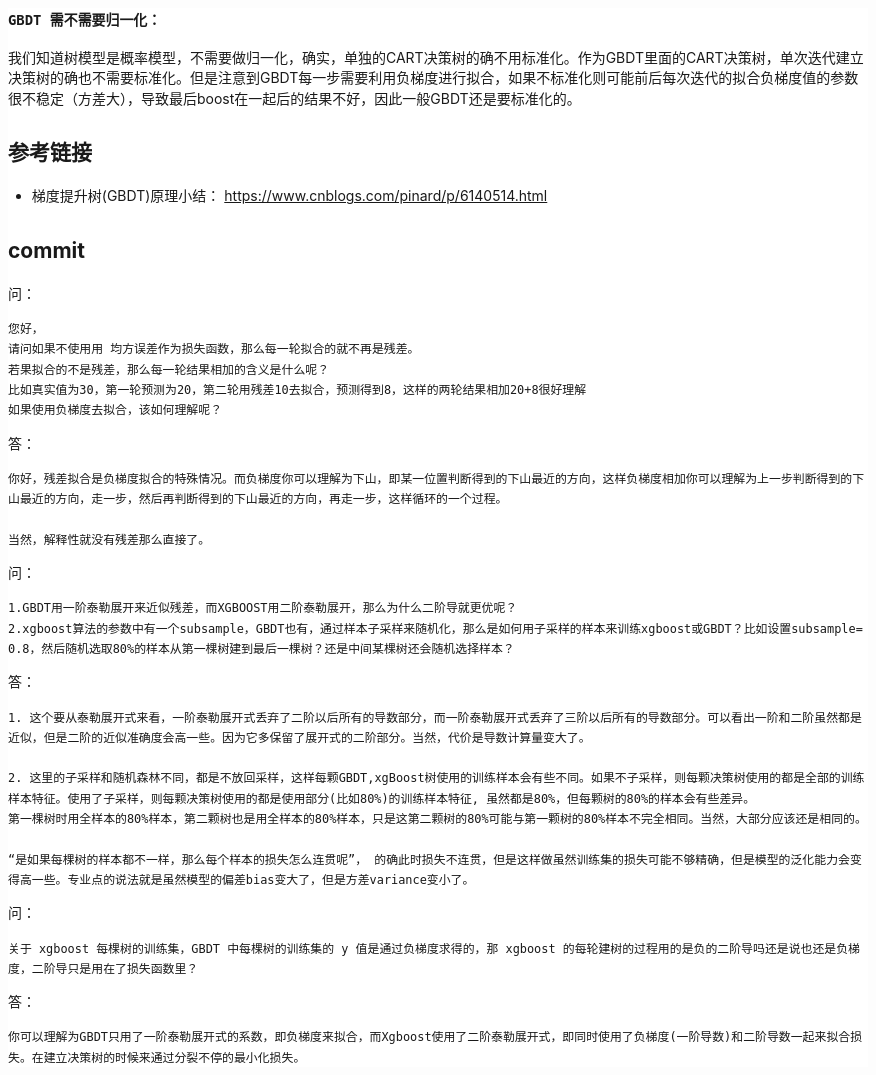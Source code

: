 


### `GBDT 需不需要归一化：`

我们知道树模型是概率模型，不需要做归一化，确实，单独的CART决策树的确不用标准化。作为GBDT里面的CART决策树，单次迭代建立决策树的确也不需要标准化。但是注意到GBDT每一步需要利用负梯度进行拟合，如果不标准化则可能前后每次迭代的拟合负梯度值的参数很不稳定（方差大），导致最后boost在一起后的结果不好，因此一般GBDT还是要标准化的。
## 参考链接

* 梯度提升树(GBDT)原理小结： https://www.cnblogs.com/pinard/p/6140514.html


## commit

问：

    您好，
    请问如果不使用用 均方误差作为损失函数，那么每一轮拟合的就不再是残差。
    若果拟合的不是残差，那么每一轮结果相加的含义是什么呢？
    比如真实值为30，第一轮预测为20，第二轮用残差10去拟合，预测得到8，这样的两轮结果相加20+8很好理解
    如果使用负梯度去拟合，该如何理解呢？

答：

    你好，残差拟合是负梯度拟合的特殊情况。而负梯度你可以理解为下山，即某一位置判断得到的下山最近的方向，这样负梯度相加你可以理解为上一步判断得到的下山最近的方向，走一步，然后再判断得到的下山最近的方向，再走一步，这样循环的一个过程。

    当然，解释性就没有残差那么直接了。



问：

    1.GBDT用一阶泰勒展开来近似残差，而XGBOOST用二阶泰勒展开，那么为什么二阶导就更优呢？
    2.xgboost算法的参数中有一个subsample，GBDT也有，通过样本子采样来随机化，那么是如何用子采样的样本来训练xgboost或GBDT？比如设置subsample=0.8，然后随机选取80%的样本从第一棵树建到最后一棵树？还是中间某棵树还会随机选择样本？

答：

    1. 这个要从泰勒展开式来看，一阶泰勒展开式丢弃了二阶以后所有的导数部分，而一阶泰勒展开式丢弃了三阶以后所有的导数部分。可以看出一阶和二阶虽然都是近似，但是二阶的近似准确度会高一些。因为它多保留了展开式的二阶部分。当然，代价是导数计算量变大了。

    2. 这里的子采样和随机森林不同，都是不放回采样，这样每颗GBDT,xgBoost树使用的训练样本会有些不同。如果不子采样，则每颗决策树使用的都是全部的训练样本特征。使用了子采样，则每颗决策树使用的都是使用部分(比如80%)的训练样本特征, 虽然都是80%，但每颗树的80%的样本会有些差异。
    第一棵树时用全样本的80%样本，第二颗树也是用全样本的80%样本，只是这第二颗树的80%可能与第一颗树的80%样本不完全相同。当然，大部分应该还是相同的。

    “是如果每棵树的样本都不一样，那么每个样本的损失怎么连贯呢”， 的确此时损失不连贯，但是这样做虽然训练集的损失可能不够精确，但是模型的泛化能力会变得高一些。专业点的说法就是虽然模型的偏差bias变大了，但是方差variance变小了。



问：

    关于 xgboost 每棵树的训练集，GBDT 中每棵树的训练集的 y 值是通过负梯度求得的，那 xgboost 的每轮建树的过程用的是负的二阶导吗还是说也还是负梯度，二阶导只是用在了损失函数里？

答：

    你可以理解为GBDT只用了一阶泰勒展开式的系数，即负梯度来拟合，而Xgboost使用了二阶泰勒展开式，即同时使用了负梯度(一阶导数)和二阶导数一起来拟合损失。在建立决策树的时候来通过分裂不停的最小化损失。

